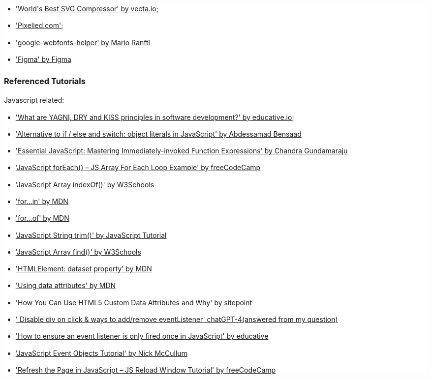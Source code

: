 - ['World's Best SVG Compressor' by vecta.io](https://vecta.io/nano);

- ['Pixelied.com'](https://pixelied.com/home);

- ['google-webfonts-helper' by Mario Ranftl](https://gwfh.mranftl.com/fonts)
 
- ['Figma' by Figma](https://www.figma.com/)

### Referenced Tutorials 

Javascript related:

- ['What are YAGNI, DRY and KISS principles in software development?' by educative.io](https://www.educative.io/answers/what-are-yagni-dry-and-kiss-principles-in-software-development);

- ['Alternative to if / else and switch: object literals in JavaScript' by Abdessamad Bensaad](https://dev.to/b3ns44d/alternative-to-if-else-and-switch-object-literals-in-javascript-3nde)

- ['Essential JavaScript: Mastering Immediately-invoked Function Expressions' by Chandra Gundamaraju](https://vvkchandra.medium.com/essential-javascript-mastering-immediately-invoked-function-expressions-67791338ddc6)

- ['JavaScript forEach() – JS Array For Each Loop Example' by freeCodeCamp](https://www.freecodecamp.org/news/javascript-foreach-js-array-for-each-example/)

- ['JavaScript Array indexOf()' by W3Schools](https://www.w3schools.com/jsref/jsref_indexof_array.asp)

- ['for...in' by MDN](https://developer.mozilla.org/en-US/docs/Web/JavaScript/Reference/Statements/for...in)

- ['for...of' by MDN](https://developer.mozilla.org/en-US/docs/Web/JavaScript/Reference/Statements/for...of)

- ['JavaScript String trim()' by JavaScript Tutorial](https://www.javascripttutorial.net/javascript-string-trim/)

- ['JavaScript Array find()' by W3Schools](https://www.w3schools.com/jsref/jsref_find.asp)

- ['HTMLElement: dataset property' by MDN](https://developer.mozilla.org/en-US/docs/Web/API/HTMLElement/dataset)

- ['Using data attributes' by MDN](https://developer.mozilla.org/en-US/docs/Learn/HTML/Howto/Use_data_attributes)

- ['How You Can Use HTML5 Custom Data Attributes and Why' by sitepoint](https://www.sitepoint.com/how-why-use-html5-custom-data-attributes/)

- [' Disable div on click & ways to add/remove eventListener' chatGPT-4(answered from my question)](https://chat.openai.com/share/a2fbca73-f570-476b-bb4e-cea7a7480754)

- ['How to ensure an event listener is only fired once in JavaScript' by educative](https://www.educative.io/answers/how-to-ensure-an-event-listener-is-only-fired-once-in-javascript)

- ['JavaScript Event Objects Tutorial' by Nick McCullum](https://www.nickmccullum.com/javascript/javascript-event-objects/#selecting-event-targets-using-javascript-event-objects)

- ['Refresh the Page in JavaScript – JS Reload Window Tutorial' by freeCodeCamp](https://www.freecodecamp.org/news/refresh-the-page-in-javascript-js-reload-window-tutorial/)
